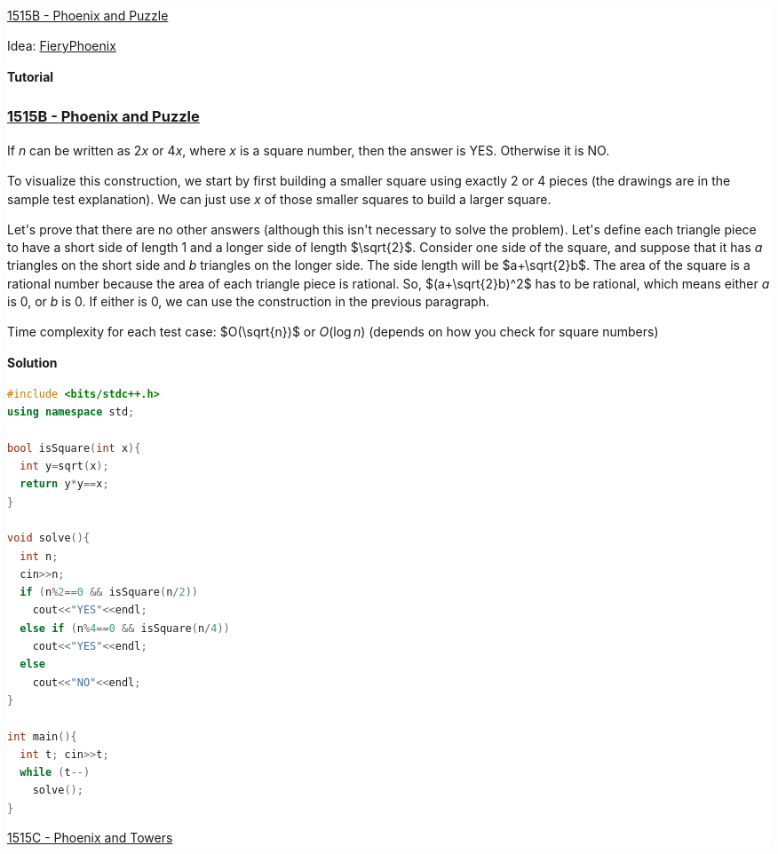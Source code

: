 ```cpp
```
[1515B - Phoenix and Puzzle](../problems/B._Phoenix_and_Puzzle.md "Codeforces Global Round 14")

Idea: [FieryPhoenix](https://codeforces.com/profile/FieryPhoenix "Master FieryPhoenix")

 **Tutorial**
### [1515B - Phoenix and Puzzle](../problems/B._Phoenix_and_Puzzle.md "Codeforces Global Round 14")

If $n$ can be written as $2x$ or $4x$, where $x$ is a square number, then the answer is YES. Otherwise it is NO.

To visualize this construction, we start by first building a smaller square using exactly $2$ or $4$ pieces (the drawings are in the sample test explanation). We can just use $x$ of those smaller squares to build a larger square.

Let's prove that there are no other answers (although this isn't necessary to solve the problem). Let's define each triangle piece to have a short side of length $1$ and a longer side of length $\sqrt{2}$. Consider one side of the square, and suppose that it has $a$ triangles on the short side and $b$ triangles on the longer side. The side length will be $a+\sqrt{2}b$. The area of the square is a rational number because the area of each triangle piece is rational. So, $(a+\sqrt{2}b)^2$ has to be rational, which means either $a$ is $0$, or $b$ is $0$. If either is $0$, we can use the construction in the previous paragraph.

Time complexity for each test case: $O(\sqrt{n})$ or $O(\log{n})$ (depends on how you check for square numbers)

 **Solution**
```cpp
#include <bits/stdc++.h>
using namespace std;

bool isSquare(int x){
  int y=sqrt(x);
  return y*y==x;
}

void solve(){
  int n;
  cin>>n;
  if (n%2==0 && isSquare(n/2))
    cout<<"YES"<<endl;
  else if (n%4==0 && isSquare(n/4))
    cout<<"YES"<<endl;
  else
    cout<<"NO"<<endl;
}

int main(){
  int t; cin>>t;
  while (t--)
    solve();
}
```
[1515C - Phoenix and Towers](../problems/C._Phoenix_and_Towers.md "Codeforces Global Round 14")

